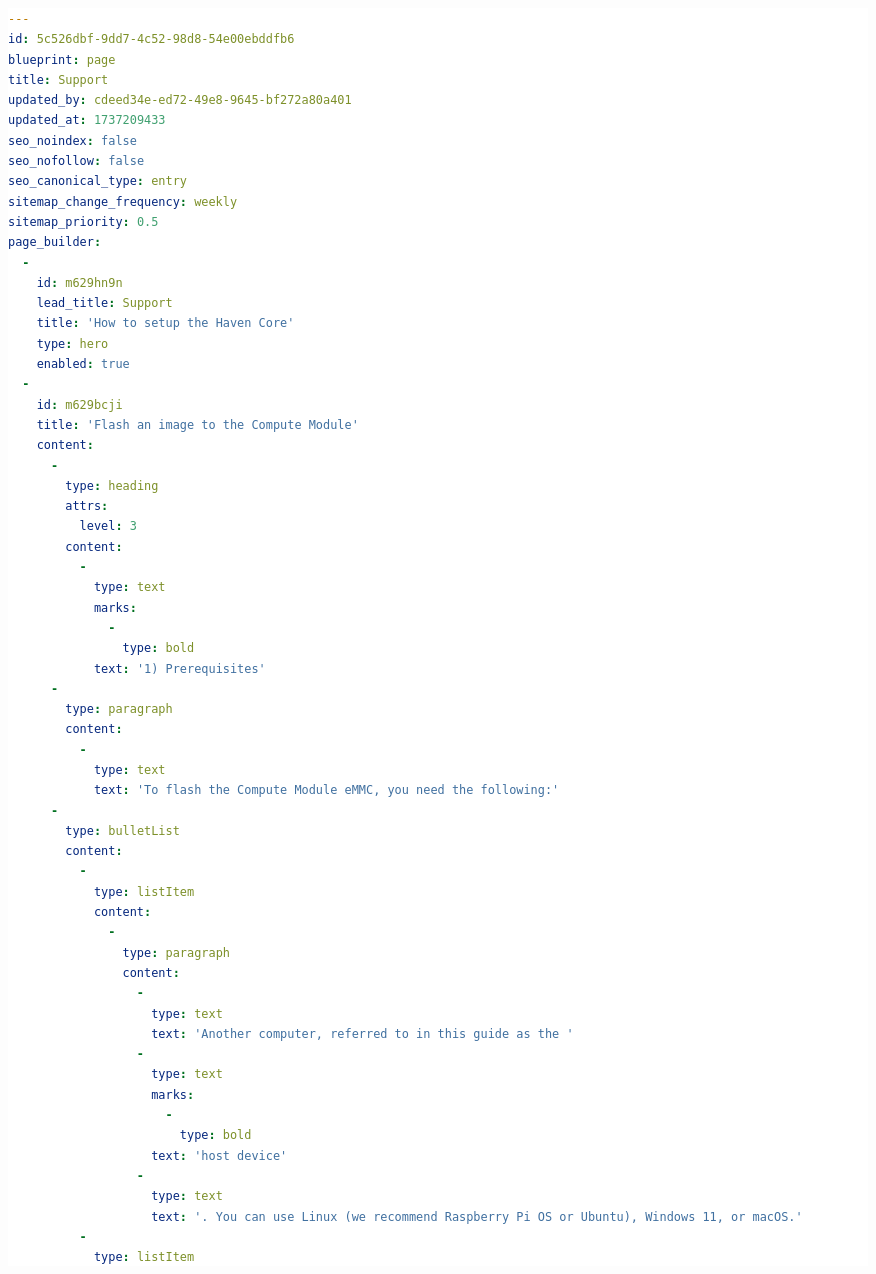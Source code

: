 ```yaml
---
id: 5c526dbf-9dd7-4c52-98d8-54e00ebddfb6
blueprint: page
title: Support
updated_by: cdeed34e-ed72-49e8-9645-bf272a80a401
updated_at: 1737209433
seo_noindex: false
seo_nofollow: false
seo_canonical_type: entry
sitemap_change_frequency: weekly
sitemap_priority: 0.5
page_builder:
  -
    id: m629hn9n
    lead_title: Support
    title: 'How to setup the Haven Core'
    type: hero
    enabled: true
  -
    id: m629bcji
    title: 'Flash an image to the Compute Module'
    content:
      -
        type: heading
        attrs:
          level: 3
        content:
          -
            type: text
            marks:
              -
                type: bold
            text: '1) Prerequisites'
      -
        type: paragraph
        content:
          -
            type: text
            text: 'To flash the Compute Module eMMC, you need the following:'
      -
        type: bulletList
        content:
          -
            type: listItem
            content:
              -
                type: paragraph
                content:
                  -
                    type: text
                    text: 'Another computer, referred to in this guide as the '
                  -
                    type: text
                    marks:
                      -
                        type: bold
                    text: 'host device'
                  -
                    type: text
                    text: '. You can use Linux (we recommend Raspberry Pi OS or Ubuntu), Windows 11, or macOS.'
          -
            type: listItem
```